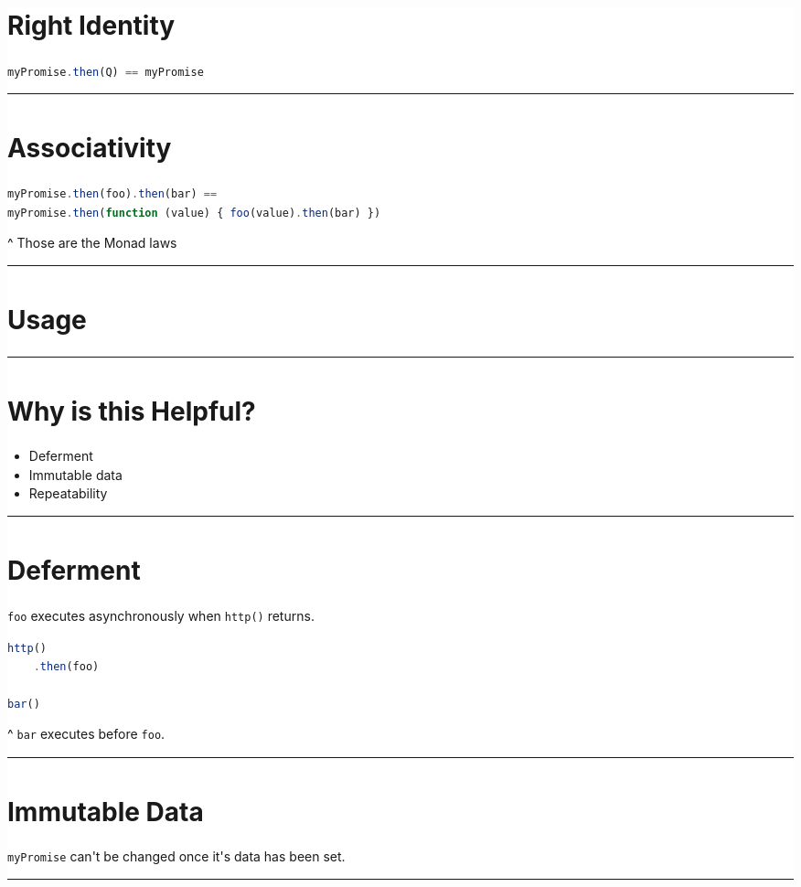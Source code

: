 
# Right Identity

```javascript
myPromise.then(Q) == myPromise
```

---

# Associativity

```javascript
myPromise.then(foo).then(bar) ==
myPromise.then(function (value) { foo(value).then(bar) })
```

^ Those are the Monad laws

---

# Usage

---

# Why is this Helpful?

 - Deferment
 - Immutable data
 - Repeatability

---

# Deferment

`foo` executes asynchronously when `http()` returns.

```javascript
http()
    .then(foo)

bar()
```

^ `bar` executes before `foo`.

---

# Immutable Data

`myPromise` can't be changed once it's data has been set.

---